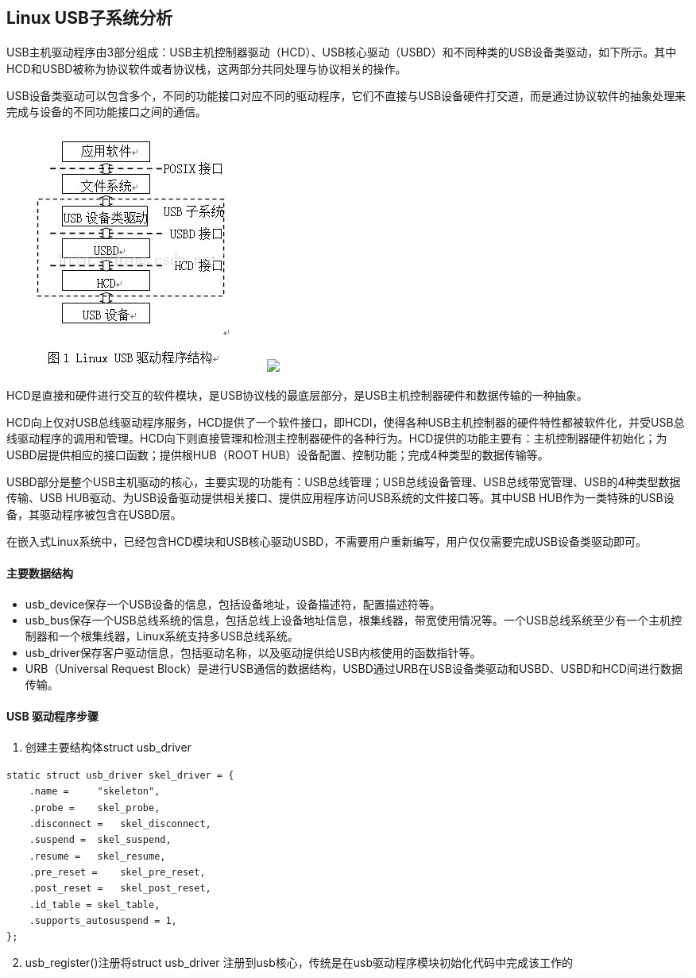 ## Linux USB子系统分析

USB主机驱动程序由3部分组成：USB主机控制器驱动（HCD）、USB核心驱动（USBD）和不同种类的USB设备类驱动，如下所示。其中HCD和USBD被称为协议软件或者协议栈，这两部分共同处理与协议相关的操作。

USB设备类驱动可以包含多个，不同的功能接口对应不同的驱动程序，它们不直接与USB设备硬件打交道，而是通过协议软件的抽象处理来完成与设备的不同功能接口之间的通信。



![](../img/usb_driver_structure.jpg)
![]({{site.github.url}}/img/usb_driver_structure.jpg)


HCD是直接和硬件进行交互的软件模块，是USB协议栈的最底层部分，是USB主机控制器硬件和数据传输的一种抽象。

HCD向上仅对USB总线驱动程序服务，HCD提供了一个软件接口，即HCDI，使得各种USB主机控制器的硬件特性都被软件化，并受USB总线驱动程序的调用和管理。HCD向下则直接管理和检测主控制器硬件的各种行为。HCD提供的功能主要有：主机控制器硬件初始化；为USBD层提供相应的接口函数；提供根HUB（ROOT HUB）设备配置、控制功能；完成4种类型的数据传输等。

USBD部分是整个USB主机驱动的核心，主要实现的功能有：USB总线管理；USB总线设备管理、USB总线带宽管理、USB的4种类型数据传输、USB HUB驱动、为USB设备驱动提供相关接口、提供应用程序访问USB系统的文件接口等。其中USB HUB作为一类特殊的USB设备，其驱动程序被包含在USBD层。

在嵌入式Linux系统中，已经包含HCD模块和USB核心驱动USBD，不需要用户重新编写，用户仅仅需要完成USB设备类驱动即可。


#### 主要数据结构

- usb_device保存一个USB设备的信息，包括设备地址，设备描述符，配置描述符等。
- usb_bus保存一个USB总线系统的信息，包括总线上设备地址信息，根集线器，带宽使用情况等。一个USB总线系统至少有一个主机控制器和一个根集线器，Linux系统支持多USB总线系统。
- usb_driver保存客户驱动信息，包括驱动名称，以及驱动提供给USB内核使用的函数指针等。
- URB（Universal Request Block）是进行USB通信的数据结构，USBD通过URB在USB设备类驱动和USBD、USBD和HCD间进行数据传输。

#### USB 驱动程序步骤

1. 创建主要结构体struct usb_driver

~~~
static struct usb_driver skel_driver = {
	.name =		"skeleton",
	.probe =	skel_probe,
	.disconnect =	skel_disconnect,
	.suspend =	skel_suspend,
	.resume =	skel_resume,
	.pre_reset =	skel_pre_reset,
	.post_reset =	skel_post_reset,
	.id_table =	skel_table,
	.supports_autosuspend = 1,
};
~~~
2. usb_register()注册将struct usb_driver 注册到usb核心，传统是在usb驱动程序模块初始化代码中完成该工作的
